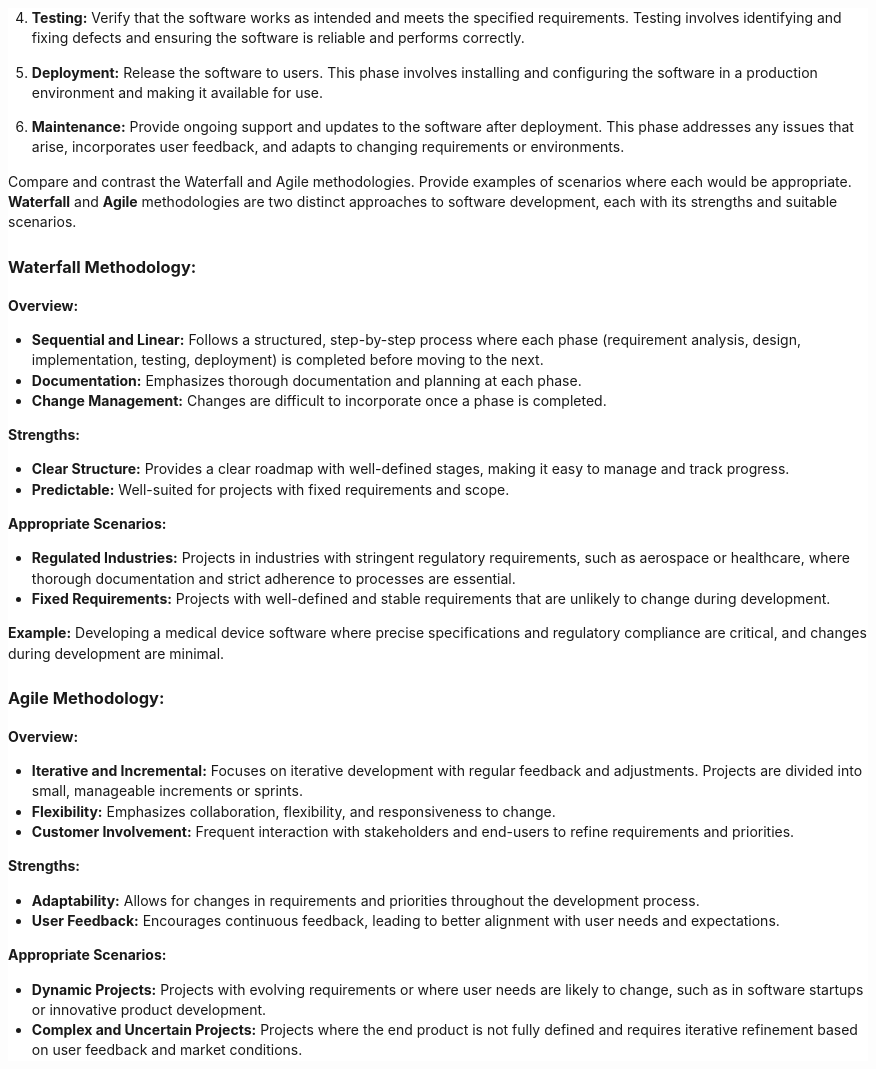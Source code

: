 4. **Testing:** Verify that the software works as intended and meets the specified requirements. Testing involves identifying and fixing defects and ensuring the software is reliable and performs correctly.

5. **Deployment:** Release the software to users. This phase involves installing and configuring the software in a production environment and making it available for use.

6. **Maintenance:** Provide ongoing support and updates to the software after deployment. This phase addresses any issues that arise, incorporates user feedback, and adapts to changing requirements or environments.

Compare and contrast the Waterfall and Agile methodologies. Provide examples of scenarios where each would be appropriate.
**Waterfall** and **Agile** methodologies are two distinct approaches to software development, each with its strengths and suitable scenarios.

### Waterfall Methodology:

**Overview:**
- **Sequential and Linear:** Follows a structured, step-by-step process where each phase (requirement analysis, design, implementation, testing, deployment) is completed before moving to the next.
- **Documentation:** Emphasizes thorough documentation and planning at each phase.
- **Change Management:** Changes are difficult to incorporate once a phase is completed.

**Strengths:**
- **Clear Structure:** Provides a clear roadmap with well-defined stages, making it easy to manage and track progress.
- **Predictable:** Well-suited for projects with fixed requirements and scope.

**Appropriate Scenarios:**
- **Regulated Industries:** Projects in industries with stringent regulatory requirements, such as aerospace or healthcare, where thorough documentation and strict adherence to processes are essential.
- **Fixed Requirements:** Projects with well-defined and stable requirements that are unlikely to change during development.

**Example:** Developing a medical device software where precise specifications and regulatory compliance are critical, and changes during development are minimal.

### Agile Methodology:

**Overview:**
- **Iterative and Incremental:** Focuses on iterative development with regular feedback and adjustments. Projects are divided into small, manageable increments or sprints.
- **Flexibility:** Emphasizes collaboration, flexibility, and responsiveness to change.
- **Customer Involvement:** Frequent interaction with stakeholders and end-users to refine requirements and priorities.

**Strengths:**
- **Adaptability:** Allows for changes in requirements and priorities throughout the development process.
- **User Feedback:** Encourages continuous feedback, leading to better alignment with user needs and expectations.

**Appropriate Scenarios:**
- **Dynamic Projects:** Projects with evolving requirements or where user needs are likely to change, such as in software startups or innovative product development.
- **Complex and Uncertain Projects:** Projects where the end product is not fully defined and requires iterative refinement based on user feedback and market conditions.
